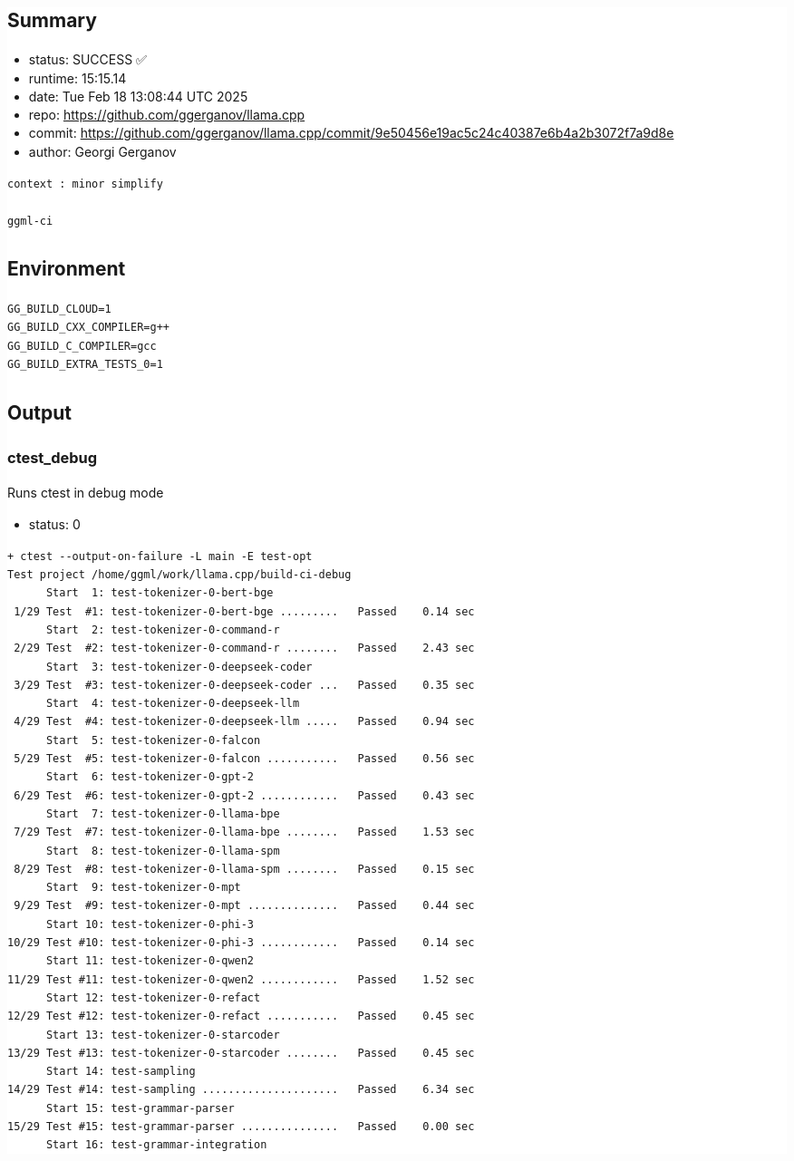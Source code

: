 ## Summary

- status:  SUCCESS ✅
- runtime: 15:15.14
- date:    Tue Feb 18 13:08:44 UTC 2025
- repo:    https://github.com/ggerganov/llama.cpp
- commit:  https://github.com/ggerganov/llama.cpp/commit/9e50456e19ac5c24c40387e6b4a2b3072f7a9d8e
- author:  Georgi Gerganov
```
context : minor simplify

ggml-ci
```

## Environment

```
GG_BUILD_CLOUD=1
GG_BUILD_CXX_COMPILER=g++
GG_BUILD_C_COMPILER=gcc
GG_BUILD_EXTRA_TESTS_0=1
```

## Output

### ctest_debug

Runs ctest in debug mode
- status: 0
```
+ ctest --output-on-failure -L main -E test-opt
Test project /home/ggml/work/llama.cpp/build-ci-debug
      Start  1: test-tokenizer-0-bert-bge
 1/29 Test  #1: test-tokenizer-0-bert-bge .........   Passed    0.14 sec
      Start  2: test-tokenizer-0-command-r
 2/29 Test  #2: test-tokenizer-0-command-r ........   Passed    2.43 sec
      Start  3: test-tokenizer-0-deepseek-coder
 3/29 Test  #3: test-tokenizer-0-deepseek-coder ...   Passed    0.35 sec
      Start  4: test-tokenizer-0-deepseek-llm
 4/29 Test  #4: test-tokenizer-0-deepseek-llm .....   Passed    0.94 sec
      Start  5: test-tokenizer-0-falcon
 5/29 Test  #5: test-tokenizer-0-falcon ...........   Passed    0.56 sec
      Start  6: test-tokenizer-0-gpt-2
 6/29 Test  #6: test-tokenizer-0-gpt-2 ............   Passed    0.43 sec
      Start  7: test-tokenizer-0-llama-bpe
 7/29 Test  #7: test-tokenizer-0-llama-bpe ........   Passed    1.53 sec
      Start  8: test-tokenizer-0-llama-spm
 8/29 Test  #8: test-tokenizer-0-llama-spm ........   Passed    0.15 sec
      Start  9: test-tokenizer-0-mpt
 9/29 Test  #9: test-tokenizer-0-mpt ..............   Passed    0.44 sec
      Start 10: test-tokenizer-0-phi-3
10/29 Test #10: test-tokenizer-0-phi-3 ............   Passed    0.14 sec
      Start 11: test-tokenizer-0-qwen2
11/29 Test #11: test-tokenizer-0-qwen2 ............   Passed    1.52 sec
      Start 12: test-tokenizer-0-refact
12/29 Test #12: test-tokenizer-0-refact ...........   Passed    0.45 sec
      Start 13: test-tokenizer-0-starcoder
13/29 Test #13: test-tokenizer-0-starcoder ........   Passed    0.45 sec
      Start 14: test-sampling
14/29 Test #14: test-sampling .....................   Passed    6.34 sec
      Start 15: test-grammar-parser
15/29 Test #15: test-grammar-parser ...............   Passed    0.00 sec
      Start 16: test-grammar-integration
```
